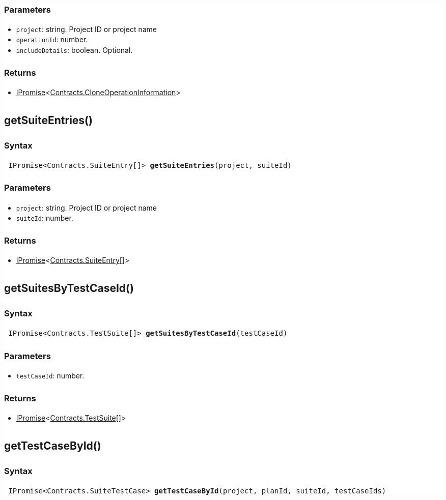 ### Parameters

* `project`: string. Project ID or project name
* `operationId`: number. 
* `includeDetails`: boolean. Optional. 

### Returns

* [IPromise](../../../VSS/References/VSS_WebPlatform_Interfaces/IPromise.md)&lt;[Contracts.CloneOperationInformation](../../../TFS/TestManagement/Contracts/CloneOperationInformation.md)&gt;

<a name="method_getSuiteEntries"></a>
<h2 class='method'>getSuiteEntries()</h2>


### Syntax
<pre class='syntax'>
 IPromise&lt;Contracts.SuiteEntry[]&gt; <b>getSuiteEntries</b>(project, suiteId)
</pre>

### Parameters

* `project`: string. Project ID or project name
* `suiteId`: number. 

### Returns

* [IPromise](../../../VSS/References/VSS_WebPlatform_Interfaces/IPromise.md)&lt;[Contracts.SuiteEntry](../../../TFS/TestManagement/Contracts/SuiteEntry.md)[]&gt;

<a name="method_getSuitesByTestCaseId"></a>
<h2 class='method'>getSuitesByTestCaseId()</h2>



### Syntax
<pre class='syntax'>
 IPromise&lt;Contracts.TestSuite[]&gt; <b>getSuitesByTestCaseId</b>(testCaseId)
</pre>

### Parameters

* `testCaseId`: number. 

### Returns

* [IPromise](../../../VSS/References/VSS_WebPlatform_Interfaces/IPromise.md)&lt;[Contracts.TestSuite](../../../TFS/TestManagement/Contracts/TestSuite.md)[]&gt;

<a name="method_getTestCaseById"></a>
<h2 class='method'>getTestCaseById()</h2>



### Syntax
<pre class='syntax'>
 IPromise&lt;Contracts.SuiteTestCase&gt; <b>getTestCaseById</b>(project, planId, suiteId, testCaseIds)
</pre>
